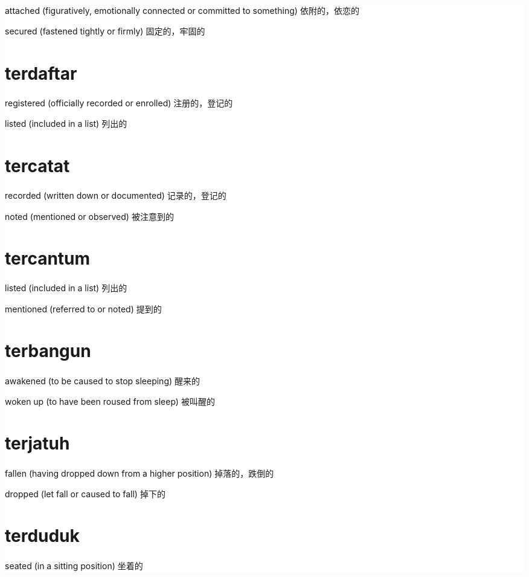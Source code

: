 attached (figuratively, emotionally connected or committed to something)
依附的，依恋的

secured (fastened tightly or firmly)
固定的，牢固的

# terdaftar

registered (officially recorded or enrolled)
注册的，登记的

listed (included in a list)
列出的

# tercatat

recorded (written down or documented)
记录的，登记的

noted (mentioned or observed)
被注意到的

# tercantum

listed (included in a list)
列出的

mentioned (referred to or noted)
提到的

# terbangun

awakened (to be caused to stop sleeping)
醒来的

woken up (to have been roused from sleep)
被叫醒的

# terjatuh

fallen (having dropped down from a higher position)
掉落的，跌倒的

dropped (let fall or caused to fall)
掉下的

# terduduk

seated (in a sitting position)
坐着的
